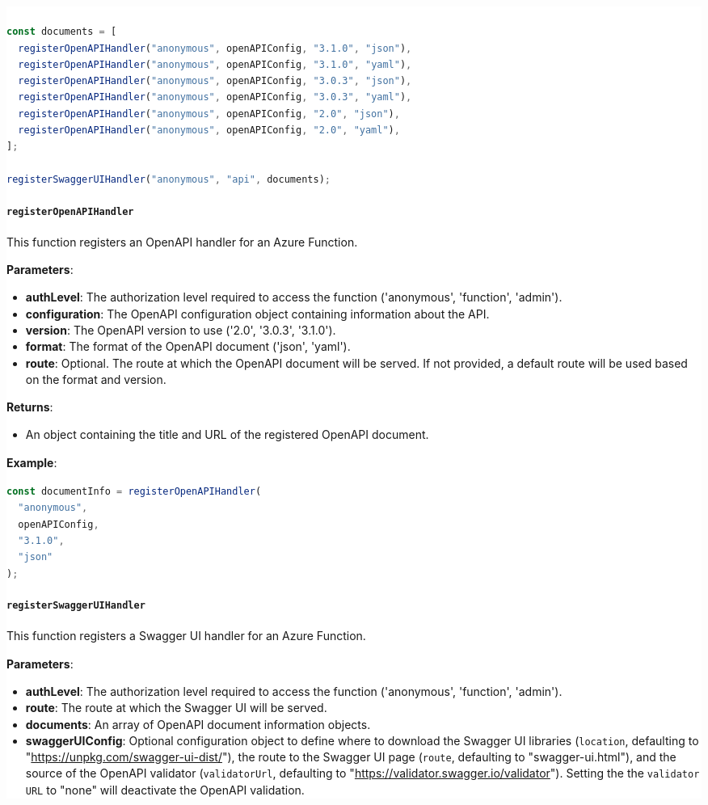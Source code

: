 ```typescript

const documents = [
  registerOpenAPIHandler("anonymous", openAPIConfig, "3.1.0", "json"),
  registerOpenAPIHandler("anonymous", openAPIConfig, "3.1.0", "yaml"),
  registerOpenAPIHandler("anonymous", openAPIConfig, "3.0.3", "json"),
  registerOpenAPIHandler("anonymous", openAPIConfig, "3.0.3", "yaml"),
  registerOpenAPIHandler("anonymous", openAPIConfig, "2.0", "json"),
  registerOpenAPIHandler("anonymous", openAPIConfig, "2.0", "yaml"),
];

registerSwaggerUIHandler("anonymous", "api", documents);
```

#### `registerOpenAPIHandler`

This function registers an OpenAPI handler for an Azure Function.

**Parameters**:

- **authLevel**: The authorization level required to access the function ('anonymous', 'function', 'admin').
- **configuration**: The OpenAPI configuration object containing information about the API.
- **version**: The OpenAPI version to use ('2.0', '3.0.3', '3.1.0').
- **format**: The format of the OpenAPI document ('json', 'yaml').
- **route**: Optional. The route at which the OpenAPI document will be served. If not provided, a default route will be used based on the format and version.

**Returns**:

- An object containing the title and URL of the registered OpenAPI document.

**Example**:

```typescript
const documentInfo = registerOpenAPIHandler(
  "anonymous",
  openAPIConfig,
  "3.1.0",
  "json"
);
```

#### `registerSwaggerUIHandler`

This function registers a Swagger UI handler for an Azure Function.

**Parameters**:

- **authLevel**: The authorization level required to access the function ('anonymous', 'function', 'admin').
- **route**: The route at which the Swagger UI will be served.
- **documents**: An array of OpenAPI document information objects.
- **swaggerUIConfig**: Optional configuration object to define where to download the Swagger UI libraries (`location`, defaulting to "https://unpkg.com/swagger-ui-dist/"), the route to the Swagger UI page (`route`, defaulting to "swagger-ui.html"), and the source of the OpenAPI validator (`validatorUrl`, defaulting to "https://validator.swagger.io/validator"). Setting the the `validatorURL` to "none" will deactivate the OpenAPI validation.
